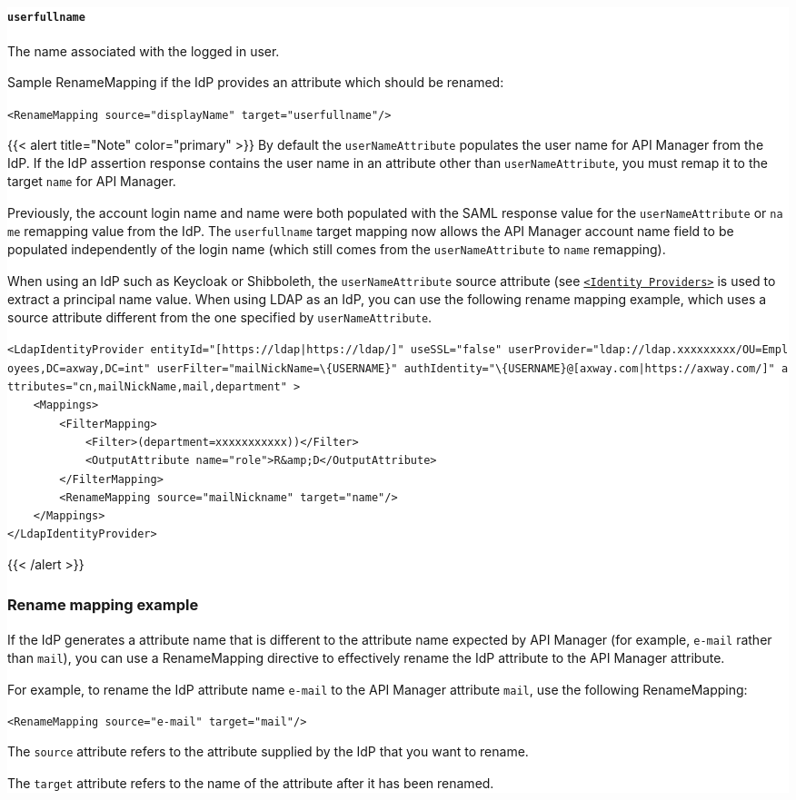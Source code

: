 #### `userfullname`

The name associated with the logged in user.

Sample RenameMapping if the IdP provides an attribute which should be renamed:

```
<RenameMapping source="displayName" target="userfullname"/>
```

{{< alert title="Note" color="primary" >}}
By default the `userNameAttribute` populates the user name for API Manager from the IdP. If the IdP assertion response contains the user name in an attribute other than `userNameAttribute`, you must remap it to the target `name` for API Manager.

Previously, the account login name and name were both populated with the SAML response value for the `userNameAttribute` or `name` remapping value from the IdP. The `userfullname` target mapping now allows the API Manager account name field to be populated independently of the login name (which still comes from the `userNameAttribute` to `name` remapping).

When using an IdP such as Keycloak or Shibboleth, the `userNameAttribute` source attribute (see [`<Identity Providers>`](#identityproviders) is used to extract a principal name value. When using LDAP as an IdP, you can use the following rename mapping example, which uses a source attribute different from the one specified by `userNameAttribute`.

```
<LdapIdentityProvider entityId="[https://ldap|https://ldap/]" useSSL="false" userProvider="ldap://ldap.xxxxxxxxx/OU=Employees,DC=axway,DC=int" userFilter="mailNickName=\{USERNAME}" authIdentity="\{USERNAME}@[axway.com|https://axway.com/]" attributes="cn,mailNickName,mail,department" >
    <Mappings>
        <FilterMapping>
            <Filter>(department=xxxxxxxxxxx))</Filter>
            <OutputAttribute name="role">R&amp;D</OutputAttribute>
        </FilterMapping>
        <RenameMapping source="mailNickname" target="name"/>
    </Mappings>
</LdapIdentityProvider>
```

{{< /alert >}}

### Rename mapping example

If the IdP generates a attribute name that is different to the attribute name expected by API Manager (for example, `e-mail` rather than `mail`), you can use a RenameMapping directive to effectively rename the IdP attribute to the API Manager attribute.

For example, to rename the IdP attribute name `e-mail` to the API Manager attribute `mail`, use the following RenameMapping:

```
<RenameMapping source="e-mail" target="mail"/>
```

The `source` attribute refers to the attribute supplied by the IdP that you want to rename.

The `target` attribute refers to the name of the attribute after it has been renamed.

